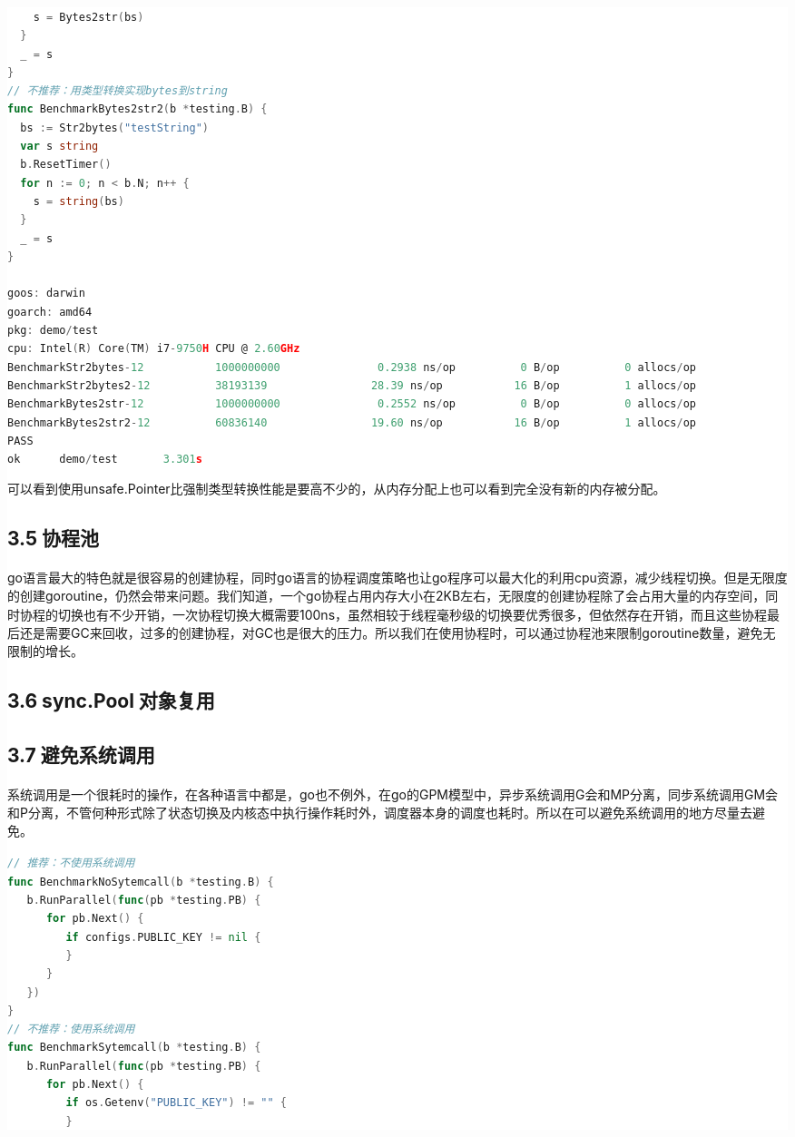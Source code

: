```go
    s = Bytes2str(bs)
  }
  _ = s
}
// 不推荐：用类型转换实现bytes到string
func BenchmarkBytes2str2(b *testing.B) {
  bs := Str2bytes("testString")
  var s string
  b.ResetTimer()
  for n := 0; n < b.N; n++ {
    s = string(bs)
  }
  _ = s
}

goos: darwin
goarch: amd64
pkg: demo/test
cpu: Intel(R) Core(TM) i7-9750H CPU @ 2.60GHz
BenchmarkStr2bytes-12           1000000000               0.2938 ns/op          0 B/op          0 allocs/op
BenchmarkStr2bytes2-12          38193139                28.39 ns/op           16 B/op          1 allocs/op
BenchmarkBytes2str-12           1000000000               0.2552 ns/op          0 B/op          0 allocs/op
BenchmarkBytes2str2-12          60836140                19.60 ns/op           16 B/op          1 allocs/op
PASS
ok      demo/test       3.301s
```

可以看到使用unsafe.Pointer比强制类型转换性能是要高不少的，从内存分配上也可以看到完全没有新的内存被分配。

## 3.5 协程池

go语言最大的特色就是很容易的创建协程，同时go语言的协程调度策略也让go程序可以最大化的利用cpu资源，减少线程切换。但是无限度的创建goroutine，仍然会带来问题。我们知道，一个go协程占用内存大小在2KB左右，无限度的创建协程除了会占用大量的内存空间，同时协程的切换也有不少开销，一次协程切换大概需要100ns，虽然相较于线程毫秒级的切换要优秀很多，但依然存在开销，而且这些协程最后还是需要GC来回收，过多的创建协程，对GC也是很大的压力。所以我们在使用协程时，可以通过协程池来限制goroutine数量，避免无限制的增长。


## 3.6 sync.Pool 对象复用

## 3.7 避免系统调用

系统调用是一个很耗时的操作，在各种语言中都是，go也不例外，在go的GPM模型中，异步系统调用G会和MP分离，同步系统调用GM会和P分离，不管何种形式除了状态切换及内核态中执行操作耗时外，调度器本身的调度也耗时。所以在可以避免系统调用的地方尽量去避免。

```go
// 推荐：不使用系统调用
func BenchmarkNoSytemcall(b *testing.B) {
   b.RunParallel(func(pb *testing.PB) {
      for pb.Next() {
         if configs.PUBLIC_KEY != nil {
         }
      }
   })
}
// 不推荐：使用系统调用
func BenchmarkSytemcall(b *testing.B) {
   b.RunParallel(func(pb *testing.PB) {
      for pb.Next() {
         if os.Getenv("PUBLIC_KEY") != "" {
         }
```